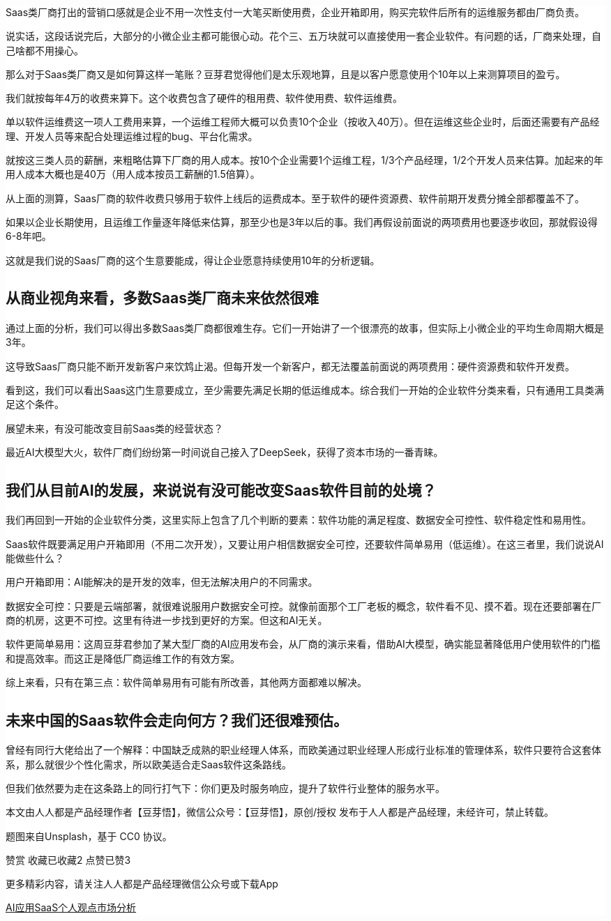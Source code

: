 Saas类厂商打出的营销口感就是企业不用一次性支付一大笔买断使用费，企业开箱即用，购买完软件后所有的运维服务都由厂商负责。

说实话，这段话说完后，大部分的小微企业主都可能很心动。花个三、五万块就可以直接使用一套企业软件。有问题的话，厂商来处理，自己啥都不用操心。

那么对于Saas类厂商又是如何算这样一笔账？豆芽君觉得他们是太乐观地算，且是以客户愿意使用个10年以上来测算项目的盈亏。

我们就按每年4万的收费来算下。这个收费包含了硬件的租用费、软件使用费、软件运维费。

单以软件运维费这一项人工费用来算，一个运维工程师大概可以负责10个企业（按收入40万）。但在运维这些企业时，后面还需要有产品经理、开发人员等来配合处理运维过程的bug、平台化需求。

就按这三类人员的薪酬，来粗略估算下厂商的用人成本。按10个企业需要1个运维工程，1/3个产品经理，1/2个开发人员来估算。加起来的年用人成本大概也是40万（用人成本按员工薪酬的1.5倍算）。

从上面的测算，Saas厂商的软件收费只够用于软件上线后的运费成本。至于软件的硬件资源费、软件前期开发费分摊全部都覆盖不了。

如果以企业长期使用，且运维工作量逐年降低来估算，那至少也是3年以后的事。我们再假设前面说的两项费用也要逐步收回，那就假设得6-8年吧。

这就是我们说的Saas厂商的这个生意要能成，得让企业愿意持续使用10年的分析逻辑。

## 从商业视角来看，多数Saas类厂商未来依然很难

通过上面的分析，我们可以得出多数Saas类厂商都很难生存。它们一开始讲了一个很漂亮的故事，但实际上小微企业的平均生命周期大概是3年。

这导致Saas厂商只能不断开发新客户来饮鸩止渴。但每开发一个新客户，都无法覆盖前面说的两项费用：硬件资源费和软件开发费。

看到这，我们可以看出Saas这门生意要成立，至少需要先满足长期的低运维成本。综合我们一开始的企业软件分类来看，只有通用工具类满足这个条件。

展望未来，有没可能改变目前Saas类的经营状态？

最近AI大模型大火，软件厂商们纷纷第一时间说自己接入了DeepSeek，获得了资本市场的一番青睐。

## 我们从目前AI的发展，来说说有没可能改变Saas软件目前的处境？

我们再回到一开始的企业软件分类，这里实际上包含了几个判断的要素：软件功能的满足程度、数据安全可控性、软件稳定性和易用性。

Saas软件既要满足用户开箱即用（不用二次开发），又要让用户相信数据安全可控，还要软件简单易用（低运维）。在这三者里，我们说说AI能做些什么？

用户开箱即用：AI能解决的是开发的效率，但无法解决用户的不同需求。

数据安全可控：只要是云端部署，就很难说服用户数据安全可控。就像前面那个工厂老板的概念，软件看不见、摸不着。现在还要部署在厂商的机房，这更不可控。这里有待进一步找到更好的方案。但这和AI无关。

软件更简单易用：这周豆芽君参加了某大型厂商的AI应用发布会，从厂商的演示来看，借助AI大模型，确实能显著降低用户使用软件的门槛和提高效率。而这正是降低厂商运维工作的有效方案。

综上来看，只有在第三点：软件简单易用有可能有所改善，其他两方面都难以解决。

## 未来中国的Saas软件会走向何方？我们还很难预估。

曾经有同行大佬给出了一个解释：中国缺乏成熟的职业经理人体系，而欧美通过职业经理人形成行业标准的管理体系，软件只要符合这套体系，那么就很少个性化需求，所以欧美适合走Saas软件这条路线。

但我们依然要为走在这条路上的同行打气下：你们更及时服务响应，提升了软件行业整体的服务水平。

本文由人人都是产品经理作者【豆芽悟】，微信公众号：【豆芽悟】，原创/授权 发布于人人都是产品经理，未经许可，禁止转载。

题图来自Unsplash，基于 CC0 协议。

赞赏 收藏已收藏2 点赞已赞3

更多精彩内容，请关注人人都是产品经理微信公众号或下载App

[AI应用](https://www.woshipm.com/tag/ai%e5%ba%94%e7%94%a8)[SaaS](https://www.woshipm.com/tag/saas)[个人观点](https://www.woshipm.com/tag/%e4%b8%aa%e4%ba%ba%e8%a7%82%e7%82%b9)[市场分析](https://www.woshipm.com/tag/%e5%b8%82%e5%9c%ba%e5%88%86%e6%9e%90)
